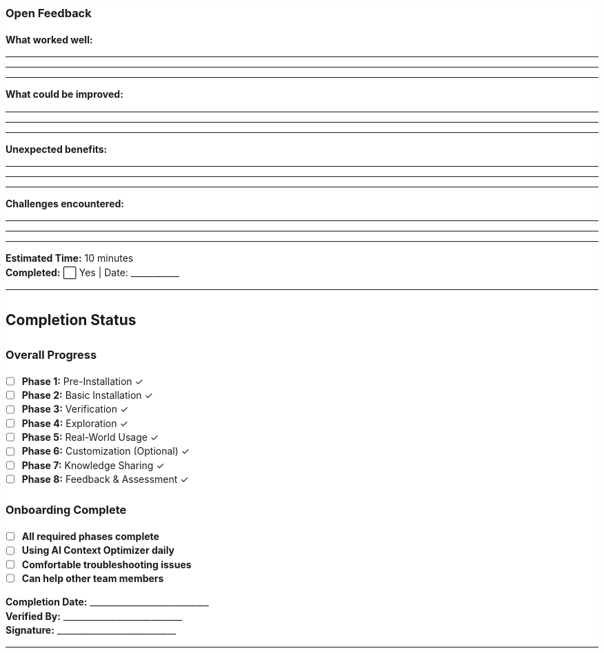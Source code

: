 ### Open Feedback
**What worked well:**
___________________________
___________________________
___________________________

**What could be improved:**
___________________________
___________________________
___________________________

**Unexpected benefits:**
___________________________
___________________________
___________________________

**Challenges encountered:**
___________________________
___________________________
___________________________

**Estimated Time:** 10 minutes  
**Completed:** ⬜ Yes | Date: ___________

---

## Completion Status

### Overall Progress
- [ ] **Phase 1:** Pre-Installation ✓
- [ ] **Phase 2:** Basic Installation ✓
- [ ] **Phase 3:** Verification ✓
- [ ] **Phase 4:** Exploration ✓
- [ ] **Phase 5:** Real-World Usage ✓
- [ ] **Phase 6:** Customization (Optional) ✓
- [ ] **Phase 7:** Knowledge Sharing ✓
- [ ] **Phase 8:** Feedback & Assessment ✓

### Onboarding Complete
- [ ] **All required phases complete**
- [ ] **Using AI Context Optimizer daily**
- [ ] **Comfortable troubleshooting issues**
- [ ] **Can help other team members**

**Completion Date:** ___________________________  
**Verified By:** ___________________________  
**Signature:** ___________________________

---

